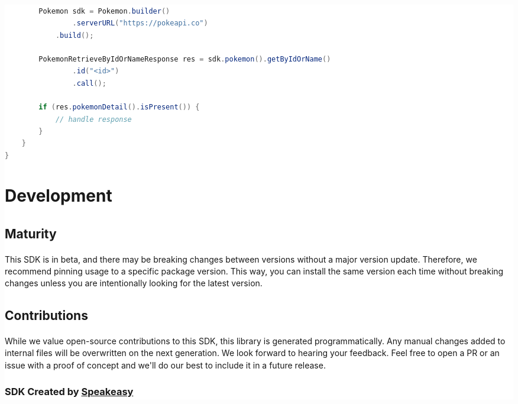 ```java
        Pokemon sdk = Pokemon.builder()
                .serverURL("https://pokeapi.co")
            .build();

        PokemonRetrieveByIdOrNameResponse res = sdk.pokemon().getByIdOrName()
                .id("<id>")
                .call();

        if (res.pokemonDetail().isPresent()) {
            // handle response
        }
    }
}
```




# Development

## Maturity

This SDK is in beta, and there may be breaking changes between versions without a major version update. Therefore, we recommend pinning usage
to a specific package version. This way, you can install the same version each time without breaking changes unless you are intentionally
looking for the latest version.

## Contributions

While we value open-source contributions to this SDK, this library is generated programmatically. Any manual changes added to internal files will be overwritten on the next generation. 
We look forward to hearing your feedback. Feel free to open a PR or an issue with a proof of concept and we'll do our best to include it in a future release. 

### SDK Created by [Speakeasy](https://www.speakeasy.com/?utm_source=openapi&utm_campaign=java)
